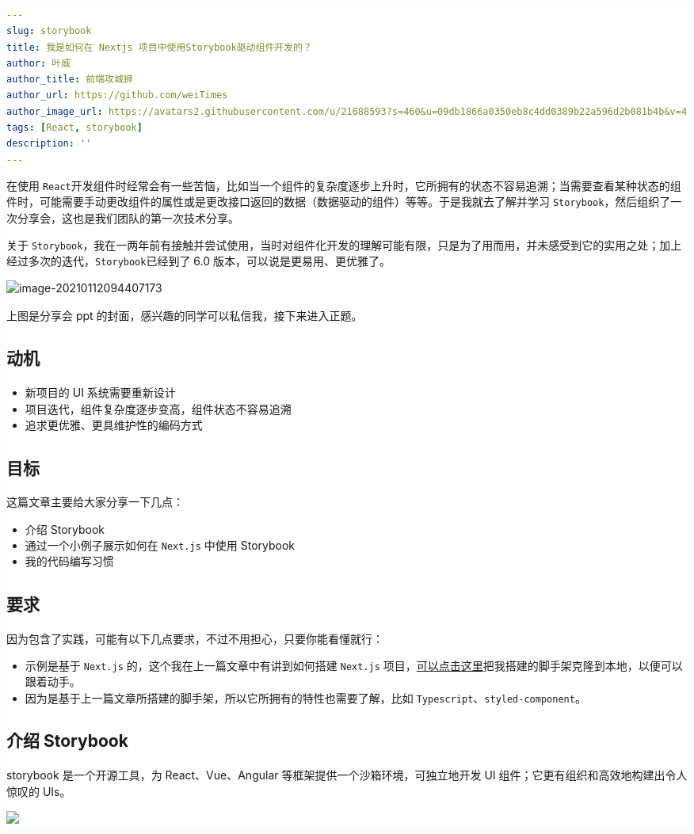 ```yaml
---
slug: storybook
title: 我是如何在 Nextjs 项目中使用Storybook驱动组件开发的？
author: 叶威
author_title: 前端攻城狮
author_url: https://github.com/weiTimes
author_image_url: https://avatars2.githubusercontent.com/u/21688593?s=460&u=09db1866a0350eb8c4dd0389b22a596d2b081b4b&v=4
tags: [React, storybook]
description: ''
---
```


在使用 `React`开发组件时经常会有一些苦恼，比如当一个组件的复杂度逐步上升时，它所拥有的状态不容易追溯；当需要查看某种状态的组件时，可能需要手动更改组件的属性或是更改接口返回的数据（数据驱动的组件）等等。于是我就去了解并学习 `Storybook`，然后组织了一次分享会，这也是我们团队的第一次技术分享。

关于 `Storybook`，我在一两年前有接触并尝试使用，当时对组件化开发的理解可能有限，只是为了用而用，并未感受到它的实用之处；加上经过多次的迭代，`Storybook`已经到了 6.0 版本，可以说是更易用、更优雅了。

![image-20210112094407173](https://raw.githubusercontent.com/weiTimes/PicGo/main/image-20210112094407173.png)

上图是分享会 ppt 的封面，感兴趣的同学可以私信我，接下来进入正题。



## 动机

- 新项目的 UI 系统需要重新设计
- 项目迭代，组件复杂度逐步变高，组件状态不容易追溯
- 追求更优雅、更具维护性的编码方式

## 目标

这篇文章主要给大家分享一下几点：

- 介绍 Storybook
- 通过一个小例子展示如何在 `Next.js` 中使用 Storybook
- 我的代码编写习惯

## 要求

因为包含了实践，可能有以下几点要求，不过不用担心，只要你能看懂就行：

- 示例是基于 `Next.js` 的，这个我在上一篇文章中有讲到如何搭建 `Next.js` 项目，[可以点击这里](https://github.com/weiTimes/nextapp-startup)把我搭建的脚手架克隆到本地，以便可以跟着动手。
- 因为是基于上一篇文章所搭建的脚手架，所以它所拥有的特性也需要了解，比如 `Typescript`、`styled-component`。

## 介绍 Storybook

storybook 是一个开源工具，为 React、Vue、Angular 等框架提供一个沙箱环境，可独立地开发 UI 组件；它更有组织和高效地构建出令人惊叹的 UIs。

![](https://raw.githubusercontent.com/weiTimes/PicGo/main/63501763-88dbf600-c4cc-11e9-96cd-94adadc2fd72.png)
